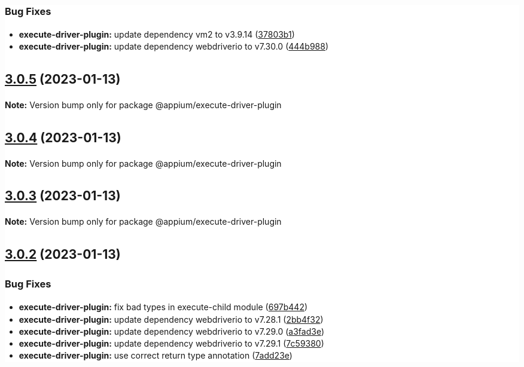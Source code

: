 
### Bug Fixes

* **execute-driver-plugin:** update dependency vm2 to v3.9.14 ([37803b1](https://github.com/appium/appium/commit/37803b1e37024c9e993b74fd1ba524ce156e9e7f))
* **execute-driver-plugin:** update dependency webdriverio to v7.30.0 ([444b988](https://github.com/appium/appium/commit/444b9886a2ef76f16a477ed2e1f6d3eadd542da3))





## [3.0.5](https://github.com/appium/appium/compare/@appium/execute-driver-plugin@3.0.4...@appium/execute-driver-plugin@3.0.5) (2023-01-13)

**Note:** Version bump only for package @appium/execute-driver-plugin





## [3.0.4](https://github.com/appium/appium/compare/@appium/execute-driver-plugin@3.0.3...@appium/execute-driver-plugin@3.0.4) (2023-01-13)

**Note:** Version bump only for package @appium/execute-driver-plugin





## [3.0.3](https://github.com/appium/appium/compare/@appium/execute-driver-plugin@3.0.2...@appium/execute-driver-plugin@3.0.3) (2023-01-13)

**Note:** Version bump only for package @appium/execute-driver-plugin





## [3.0.2](https://github.com/appium/appium/compare/@appium/execute-driver-plugin@3.0.1...@appium/execute-driver-plugin@3.0.2) (2023-01-13)


### Bug Fixes

* **execute-driver-plugin:** fix bad types in execute-child module ([697b442](https://github.com/appium/appium/commit/697b4427e4e60821943e8c05292e8f6eb43aa22f))
* **execute-driver-plugin:** update dependency webdriverio to v7.28.1 ([2bb4f32](https://github.com/appium/appium/commit/2bb4f32329938e15062e42b585dd760cca5ae17b))
* **execute-driver-plugin:** update dependency webdriverio to v7.29.0 ([a3fad3e](https://github.com/appium/appium/commit/a3fad3ed28822b1dfaae72cbfb8d7906ec35e158))
* **execute-driver-plugin:** update dependency webdriverio to v7.29.1 ([7c59380](https://github.com/appium/appium/commit/7c59380e6b97691ff16a8d98a912d67b7972593a))
* **execute-driver-plugin:** use correct return type annotation ([7add23e](https://github.com/appium/appium/commit/7add23e4183e6982048cd653b2a47eb052ccc38a))
